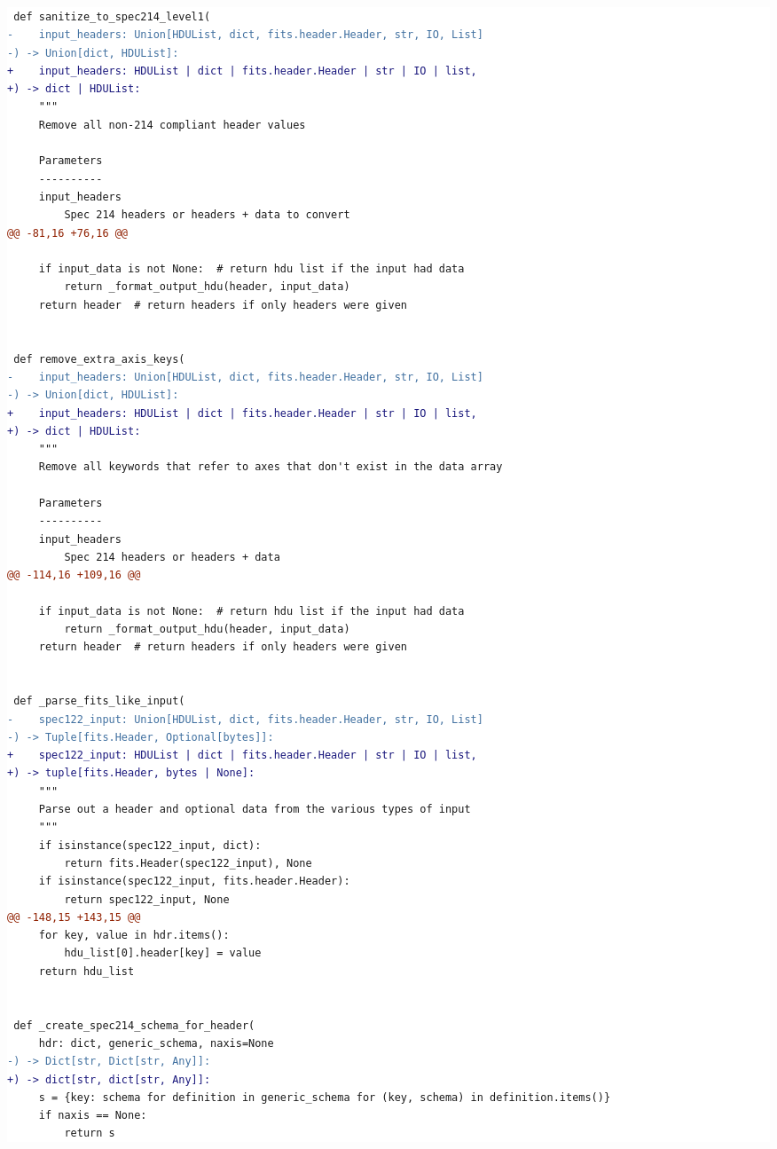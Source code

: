 ```diff
 def sanitize_to_spec214_level1(
-    input_headers: Union[HDUList, dict, fits.header.Header, str, IO, List]
-) -> Union[dict, HDUList]:
+    input_headers: HDUList | dict | fits.header.Header | str | IO | list,
+) -> dict | HDUList:
     """
     Remove all non-214 compliant header values
 
     Parameters
     ----------
     input_headers
         Spec 214 headers or headers + data to convert
@@ -81,16 +76,16 @@
 
     if input_data is not None:  # return hdu list if the input had data
         return _format_output_hdu(header, input_data)
     return header  # return headers if only headers were given
 
 
 def remove_extra_axis_keys(
-    input_headers: Union[HDUList, dict, fits.header.Header, str, IO, List]
-) -> Union[dict, HDUList]:
+    input_headers: HDUList | dict | fits.header.Header | str | IO | list,
+) -> dict | HDUList:
     """
     Remove all keywords that refer to axes that don't exist in the data array
 
     Parameters
     ----------
     input_headers
         Spec 214 headers or headers + data
@@ -114,16 +109,16 @@
 
     if input_data is not None:  # return hdu list if the input had data
         return _format_output_hdu(header, input_data)
     return header  # return headers if only headers were given
 
 
 def _parse_fits_like_input(
-    spec122_input: Union[HDUList, dict, fits.header.Header, str, IO, List]
-) -> Tuple[fits.Header, Optional[bytes]]:
+    spec122_input: HDUList | dict | fits.header.Header | str | IO | list,
+) -> tuple[fits.Header, bytes | None]:
     """
     Parse out a header and optional data from the various types of input
     """
     if isinstance(spec122_input, dict):
         return fits.Header(spec122_input), None
     if isinstance(spec122_input, fits.header.Header):
         return spec122_input, None
@@ -148,15 +143,15 @@
     for key, value in hdr.items():
         hdu_list[0].header[key] = value
     return hdu_list
 
 
 def _create_spec214_schema_for_header(
     hdr: dict, generic_schema, naxis=None
-) -> Dict[str, Dict[str, Any]]:
+) -> dict[str, dict[str, Any]]:
     s = {key: schema for definition in generic_schema for (key, schema) in definition.items()}
     if naxis == None:
         return s
```